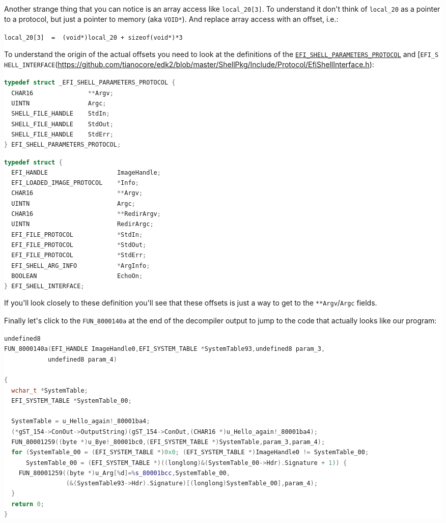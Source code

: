 Another strange thing that you can notice is an array access like `local_20[3]`. To understand it don't think of `local_20` as a pointer to a protocol, but just a pointer to memory (aka `VOID*`). And replace array access with an offset, i.e.:
```
local_20[3]  =  (void*)local_20 + sizeof(void*)*3
```

To understand the origin of the actual offsets you need to look at the definitions of the [`EFI_SHELL_PARAMETERS_PROTOCOL`](https://github.com/tianocore/edk2/blob/master/MdePkg/Include/Protocol/ShellParameters.h) and [`EFI_SHELL_INTERFACE`(https://github.com/tianocore/edk2/blob/master/ShellPkg/Include/Protocol/EfiShellInterface.h):

```cpp
typedef struct _EFI_SHELL_PARAMETERS_PROTOCOL {
  CHAR16               **Argv;
  UINTN                Argc;
  SHELL_FILE_HANDLE    StdIn;
  SHELL_FILE_HANDLE    StdOut;
  SHELL_FILE_HANDLE    StdErr;
} EFI_SHELL_PARAMETERS_PROTOCOL;
```
```cpp
typedef struct {
  EFI_HANDLE                   ImageHandle;
  EFI_LOADED_IMAGE_PROTOCOL    *Info;
  CHAR16                       **Argv;
  UINTN                        Argc;
  CHAR16                       **RedirArgv;
  UINTN                        RedirArgc;
  EFI_FILE_PROTOCOL            *StdIn;
  EFI_FILE_PROTOCOL            *StdOut;
  EFI_FILE_PROTOCOL            *StdErr;
  EFI_SHELL_ARG_INFO           *ArgInfo;
  BOOLEAN                      EchoOn;
} EFI_SHELL_INTERFACE;
```
If you'll look closely to these definition you'll see that these offsets is just a way to get to the `**Argv`/`Argc` fields.

Finally let's click to the `FUN_8000140a` at the end of the decompiler output to jump to the code that actually looks like our program:
```cpp
undefined8
FUN_8000140a(EFI_HANDLE ImageHandle0,EFI_SYSTEM_TABLE *SystemTable93,undefined8 param_3,
            undefined8 param_4)

{
  wchar_t *SystemTable;
  EFI_SYSTEM_TABLE *SystemTable_00;

  SystemTable = u_Hello_again!_80001ba4;
  (*gST_154->ConOut->OutputString)(gST_154->ConOut,(CHAR16 *)u_Hello_again!_80001ba4);
  FUN_80001259((byte *)u_Bye!_80001bc0,(EFI_SYSTEM_TABLE *)SystemTable,param_3,param_4);
  for (SystemTable_00 = (EFI_SYSTEM_TABLE *)0x0; (EFI_SYSTEM_TABLE *)ImageHandle0 != SystemTable_00;
      SystemTable_00 = (EFI_SYSTEM_TABLE *)((longlong)&(SystemTable_00->Hdr).Signature + 1)) {
    FUN_80001259((byte *)u_Arg[%d]=%s_80001bcc,SystemTable_00,
                 (&(SystemTable93->Hdr).Signature)[(longlong)SystemTable_00],param_4);
  }
  return 0;
}
```
